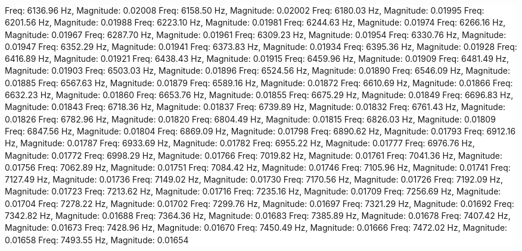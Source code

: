 Freq: 6136.96 Hz, Magnitude: 0.02008
Freq: 6158.50 Hz, Magnitude: 0.02002
Freq: 6180.03 Hz, Magnitude: 0.01995
Freq: 6201.56 Hz, Magnitude: 0.01988
Freq: 6223.10 Hz, Magnitude: 0.01981
Freq: 6244.63 Hz, Magnitude: 0.01974
Freq: 6266.16 Hz, Magnitude: 0.01967
Freq: 6287.70 Hz, Magnitude: 0.01961
Freq: 6309.23 Hz, Magnitude: 0.01954
Freq: 6330.76 Hz, Magnitude: 0.01947
Freq: 6352.29 Hz, Magnitude: 0.01941
Freq: 6373.83 Hz, Magnitude: 0.01934
Freq: 6395.36 Hz, Magnitude: 0.01928
Freq: 6416.89 Hz, Magnitude: 0.01921
Freq: 6438.43 Hz, Magnitude: 0.01915
Freq: 6459.96 Hz, Magnitude: 0.01909
Freq: 6481.49 Hz, Magnitude: 0.01903
Freq: 6503.03 Hz, Magnitude: 0.01896
Freq: 6524.56 Hz, Magnitude: 0.01890
Freq: 6546.09 Hz, Magnitude: 0.01885
Freq: 6567.63 Hz, Magnitude: 0.01879
Freq: 6589.16 Hz, Magnitude: 0.01872
Freq: 6610.69 Hz, Magnitude: 0.01866
Freq: 6632.23 Hz, Magnitude: 0.01860
Freq: 6653.76 Hz, Magnitude: 0.01855
Freq: 6675.29 Hz, Magnitude: 0.01849
Freq: 6696.83 Hz, Magnitude: 0.01843
Freq: 6718.36 Hz, Magnitude: 0.01837
Freq: 6739.89 Hz, Magnitude: 0.01832
Freq: 6761.43 Hz, Magnitude: 0.01826
Freq: 6782.96 Hz, Magnitude: 0.01820
Freq: 6804.49 Hz, Magnitude: 0.01815
Freq: 6826.03 Hz, Magnitude: 0.01809
Freq: 6847.56 Hz, Magnitude: 0.01804
Freq: 6869.09 Hz, Magnitude: 0.01798
Freq: 6890.62 Hz, Magnitude: 0.01793
Freq: 6912.16 Hz, Magnitude: 0.01787
Freq: 6933.69 Hz, Magnitude: 0.01782
Freq: 6955.22 Hz, Magnitude: 0.01777
Freq: 6976.76 Hz, Magnitude: 0.01772
Freq: 6998.29 Hz, Magnitude: 0.01766
Freq: 7019.82 Hz, Magnitude: 0.01761
Freq: 7041.36 Hz, Magnitude: 0.01756
Freq: 7062.89 Hz, Magnitude: 0.01751
Freq: 7084.42 Hz, Magnitude: 0.01746
Freq: 7105.96 Hz, Magnitude: 0.01741
Freq: 7127.49 Hz, Magnitude: 0.01736
Freq: 7149.02 Hz, Magnitude: 0.01730
Freq: 7170.56 Hz, Magnitude: 0.01726
Freq: 7192.09 Hz, Magnitude: 0.01723
Freq: 7213.62 Hz, Magnitude: 0.01716
Freq: 7235.16 Hz, Magnitude: 0.01709
Freq: 7256.69 Hz, Magnitude: 0.01704
Freq: 7278.22 Hz, Magnitude: 0.01702
Freq: 7299.76 Hz, Magnitude: 0.01697
Freq: 7321.29 Hz, Magnitude: 0.01692
Freq: 7342.82 Hz, Magnitude: 0.01688
Freq: 7364.36 Hz, Magnitude: 0.01683
Freq: 7385.89 Hz, Magnitude: 0.01678
Freq: 7407.42 Hz, Magnitude: 0.01673
Freq: 7428.96 Hz, Magnitude: 0.01670
Freq: 7450.49 Hz, Magnitude: 0.01666
Freq: 7472.02 Hz, Magnitude: 0.01658
Freq: 7493.55 Hz, Magnitude: 0.01654